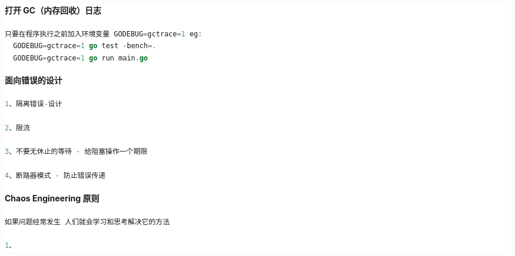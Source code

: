#### 打开 GC（内存回收）日志
```go
只要在程序执行之前加入环境变量 GODEBUG=gctrace=1 eg:
  GODEBUG=gctrace=1 go test -bench=.
  GODEBUG=gctrace=1 go run main.go
```

#### 面向错误的设计

```go
1、隔离错误-设计

2、限流

3、不要无休止的等待 - 给阻塞操作一个期限

4、断路器模式 - 防止错误传递
```

#### Chaos Engineering 原则

```go
如果问题经常发生 人们就会学习和思考解决它的方法

1、
```